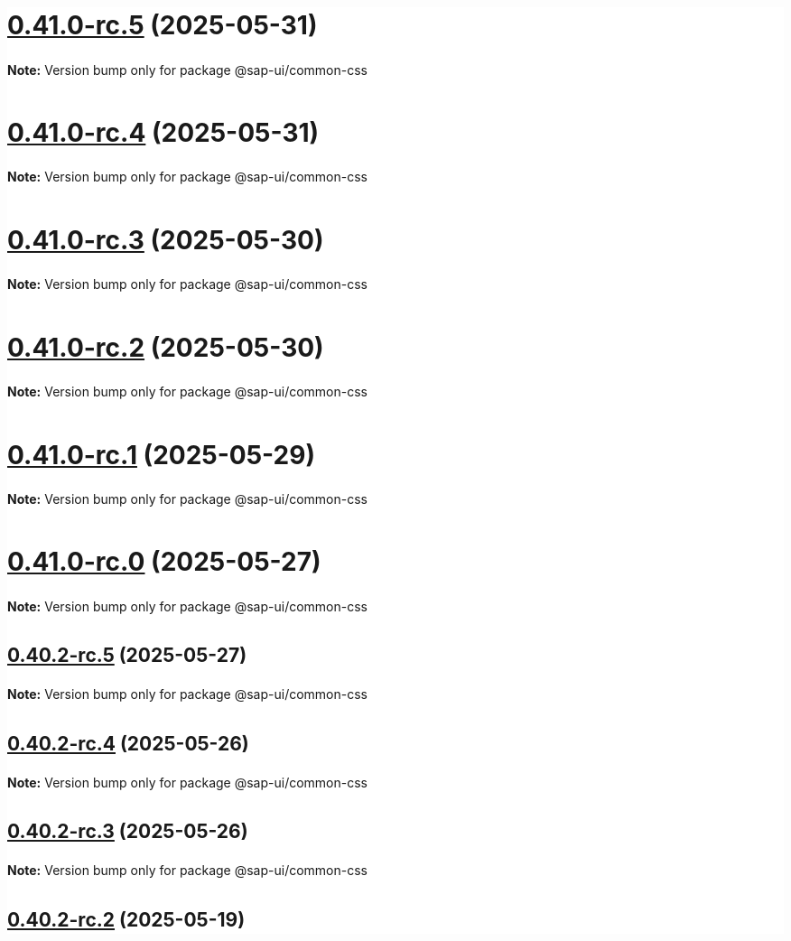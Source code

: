 # [0.41.0-rc.5](https://github.com/SAP/fundamental-styles/compare/v0.41.0-rc.4...v0.41.0-rc.5) (2025-05-31)

**Note:** Version bump only for package @sap-ui/common-css

# [0.41.0-rc.4](https://github.com/SAP/fundamental-styles/compare/v0.41.0-rc.3...v0.41.0-rc.4) (2025-05-31)

**Note:** Version bump only for package @sap-ui/common-css

# [0.41.0-rc.3](https://github.com/SAP/fundamental-styles/compare/v0.41.0-rc.2...v0.41.0-rc.3) (2025-05-30)

**Note:** Version bump only for package @sap-ui/common-css

# [0.41.0-rc.2](https://github.com/SAP/fundamental-styles/compare/v0.41.0-rc.1...v0.41.0-rc.2) (2025-05-30)

**Note:** Version bump only for package @sap-ui/common-css

# [0.41.0-rc.1](https://github.com/SAP/fundamental-styles/compare/v0.41.0-rc.0...v0.41.0-rc.1) (2025-05-29)

**Note:** Version bump only for package @sap-ui/common-css

# [0.41.0-rc.0](https://github.com/SAP/fundamental-styles/compare/v0.40.2-rc.5...v0.41.0-rc.0) (2025-05-27)

**Note:** Version bump only for package @sap-ui/common-css

## [0.40.2-rc.5](https://github.com/SAP/fundamental-styles/compare/v0.40.2-rc.4...v0.40.2-rc.5) (2025-05-27)

**Note:** Version bump only for package @sap-ui/common-css

## [0.40.2-rc.4](https://github.com/SAP/fundamental-styles/compare/v0.40.2-rc.3...v0.40.2-rc.4) (2025-05-26)

**Note:** Version bump only for package @sap-ui/common-css

## [0.40.2-rc.3](https://github.com/SAP/fundamental-styles/compare/v0.40.2-rc.2...v0.40.2-rc.3) (2025-05-26)

**Note:** Version bump only for package @sap-ui/common-css

## [0.40.2-rc.2](https://github.com/SAP/fundamental-styles/compare/v0.40.2-rc.1...v0.40.2-rc.2) (2025-05-19)
